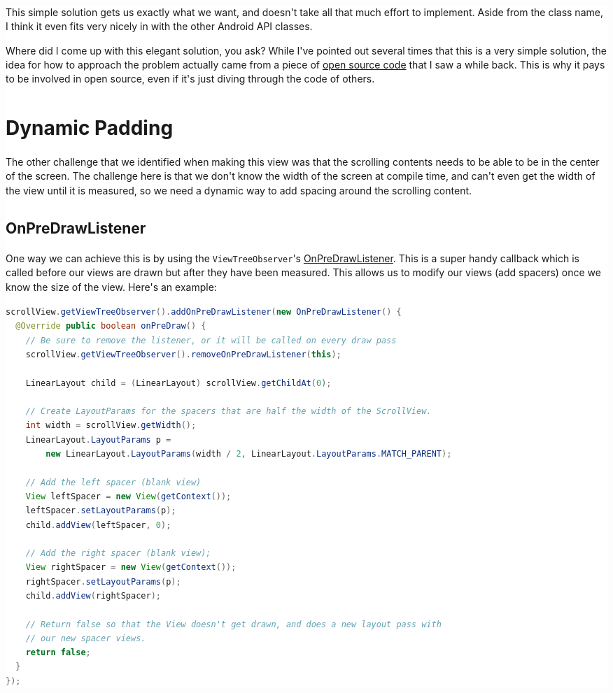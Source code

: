 This simple solution gets us exactly what we want, and doesn't take all that much effort to implement.  Aside from the class name, I think it even fits very nicely in with the other Android API classes.

Where did I come up with this elegant solution, you ask?  While I've pointed out several times that this is a very simple solution, the idea for how to approach the problem actually came from a piece of [open source code][2] that I saw a while back.  This is why it pays to be involved in open source, even if it's just diving through the code of others.

# Dynamic Padding

The other challenge that we identified when making this view was that the scrolling contents needs to be able to be in the center of the screen.  The challenge here is that we don't know the width of the screen at compile time, and can't even get the width of the view until it is measured, so we need a dynamic way to add spacing around the scrolling content.

## OnPreDrawListener

One way we can achieve this is by using the `ViewTreeObserver`'s [OnPreDrawListener][3].  This is a super handy callback which is called before our views are drawn but after they have been measured.  This allows us to modify our views (add spacers) once we know the size of the view.  Here's an example:

```java
scrollView.getViewTreeObserver().addOnPreDrawListener(new OnPreDrawListener() {
  @Override public boolean onPreDraw() {
    // Be sure to remove the listener, or it will be called on every draw pass
    scrollView.getViewTreeObserver().removeOnPreDrawListener(this);

    LinearLayout child = (LinearLayout) scrollView.getChildAt(0);

    // Create LayoutParams for the spacers that are half the width of the ScrollView.
    int width = scrollView.getWidth();
    LinearLayout.LayoutParams p = 
        new LinearLayout.LayoutParams(width / 2, LinearLayout.LayoutParams.MATCH_PARENT);

    // Add the left spacer (blank view)
    View leftSpacer = new View(getContext());
    leftSpacer.setLayoutParams(p);
    child.addView(leftSpacer, 0);

    // Add the right spacer (blank view);
    View rightSpacer = new View(getContext());
    rightSpacer.setLayoutParams(p);
    child.addView(rightSpacer);

    // Return false so that the View doesn't get drawn, and does a new layout pass with
    // our new spacer views.
    return false;
  }
});
```


[1]: http://fragmentapp.com
[2]: https://code.google.com/p/romannurik-code/source/browse/misc/scrolltricks/src/com/example/android/scrolltricks/ObservableScrollView.java?r=87d727550384ed29bc6eda7181ce7cdee8a2bb9f
[3]: https://developer.android.com/reference/android/view/ViewTreeObserver.OnPreDrawListener.html
[4]: /blog/2014/05/14/using-custom-compound-views-in-android/
[5]: https://play.google.com/store/apps/details?id=com.fxnetworks.fxnow&hl=en